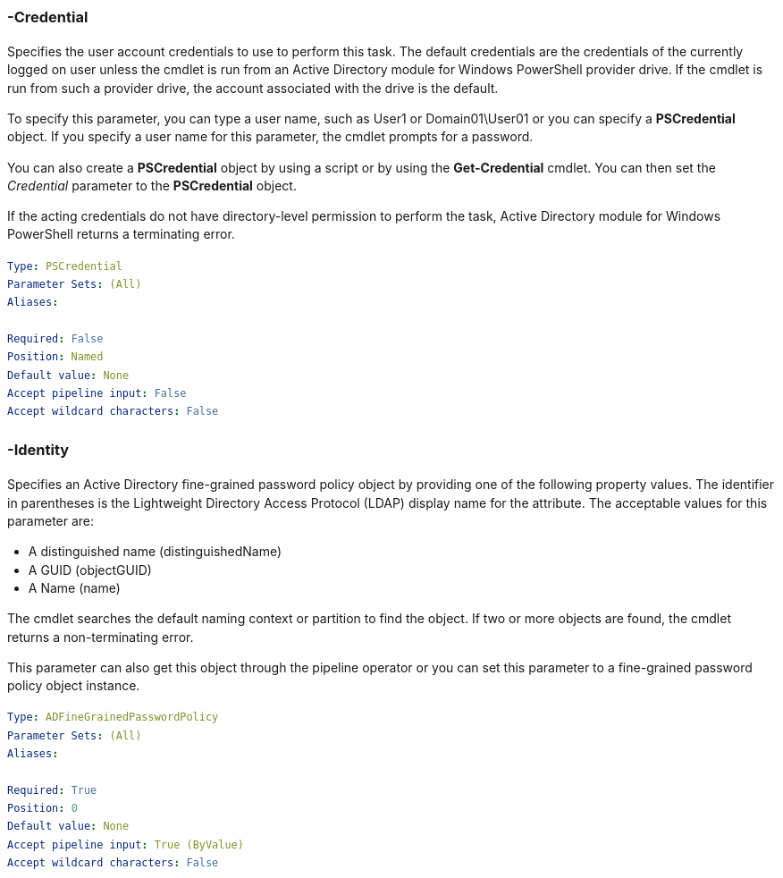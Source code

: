 ### -Credential
Specifies the user account credentials to use to perform this task.
The default credentials are the credentials of the currently logged on user unless the cmdlet is run from an Active Directory module for Windows PowerShell provider drive.
If the cmdlet is run from such a provider drive, the account associated with the drive is the default.

To specify this parameter, you can type a user name, such as User1 or Domain01\User01 or you can specify a **PSCredential** object.
If you specify a user name for this parameter, the cmdlet prompts for a password.

You can also create a **PSCredential** object by using a script or by using the **Get-Credential** cmdlet.
You can then set the *Credential* parameter to the **PSCredential** object.

If the acting credentials do not have directory-level permission to perform the task, Active Directory module for Windows PowerShell returns a terminating error.

```yaml
Type: PSCredential
Parameter Sets: (All)
Aliases: 

Required: False
Position: Named
Default value: None
Accept pipeline input: False
Accept wildcard characters: False
```

### -Identity
Specifies an Active Directory fine-grained password policy object by providing one of the following property values.
The identifier in parentheses is the Lightweight Directory Access Protocol (LDAP) display name for the attribute.
The acceptable values for this parameter are:

- A distinguished name (distinguishedName)
- A GUID (objectGUID)  
- A Name (name)

The cmdlet searches the default naming context or partition to find the object.
If two or more objects are found, the cmdlet returns a non-terminating error.

This parameter can also get this object through the pipeline operator or you can set this parameter to a fine-grained password policy object instance.

```yaml
Type: ADFineGrainedPasswordPolicy
Parameter Sets: (All)
Aliases: 

Required: True
Position: 0
Default value: None
Accept pipeline input: True (ByValue)
Accept wildcard characters: False
```

